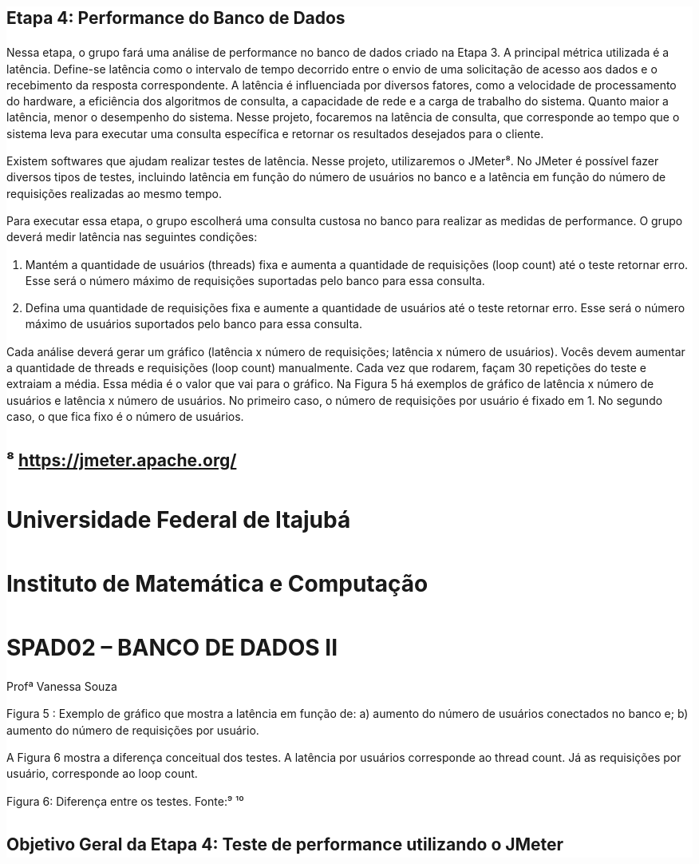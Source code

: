 ## Etapa 4: Performance do Banco de Dados

Nessa etapa, o grupo fará uma análise de performance no banco de dados criado na Etapa 3. A principal métrica utilizada é a latência. Define-se latência como o intervalo de tempo decorrido entre o envio de uma solicitação de acesso aos dados e o recebimento da resposta correspondente. A latência é influenciada por diversos fatores, como a velocidade de processamento do hardware, a eficiência dos algoritmos de consulta, a capacidade de rede e a carga de trabalho do sistema. Quanto maior a latência, menor o desempenho do sistema. Nesse projeto, focaremos na latência de consulta, que corresponde ao tempo que o sistema leva para executar uma consulta específica e retornar os resultados desejados para o cliente.

Existem softwares que ajudam realizar testes de latência. Nesse projeto, utilizaremos o JMeter⁸. No JMeter é possível fazer diversos tipos de testes, incluindo latência em função do número de usuários no banco e a latência em função do número de requisições realizadas ao mesmo tempo.

Para executar essa etapa, o grupo escolherá uma consulta custosa no banco para realizar as medidas de performance. O grupo deverá medir latência nas seguintes condições:

1. Mantém a quantidade de usuários (threads) fixa e aumenta a quantidade de requisições (loop count) até o teste retornar erro. Esse será o número máximo de requisições suportadas pelo banco para essa consulta.

2. Defina uma quantidade de requisições fixa e aumente a quantidade de usuários até o teste retornar erro. Esse será o número máximo de usuários suportados pelo banco para essa consulta.

Cada análise deverá gerar um gráfico (latência x número de requisições; latência x número de usuários). Vocês devem aumentar a quantidade de threads e requisições (loop count) manualmente. Cada vez que rodarem, façam 30 repetições do teste e extraiam a média. Essa média é o valor que vai para o gráfico. Na Figura 5 há exemplos de gráfico de latência x número de usuários e latência x número de usuários. No primeiro caso, o número de requisições por usuário é fixado em 1. No segundo caso, o que fica fixo é o número de usuários.

⁸ https://jmeter.apache.org/
---
# Universidade Federal de Itajubá
# Instituto de Matemática e Computação
# SPAD02 – BANCO DE DADOS II
Profª Vanessa Souza

Figura 5 : Exemplo de gráfico que mostra a latência em função de: a) aumento do número de usuários conectados no banco e; b) aumento do número de requisições por usuário.

A Figura 6 mostra a diferença conceitual dos testes. A latência por usuários corresponde ao thread count. Já as requisições por usuário, corresponde ao loop count.

Figura 6: Diferença entre os testes. Fonte:⁹ ¹⁰

## Objetivo Geral da Etapa 4: Teste de performance utilizando o JMeter
